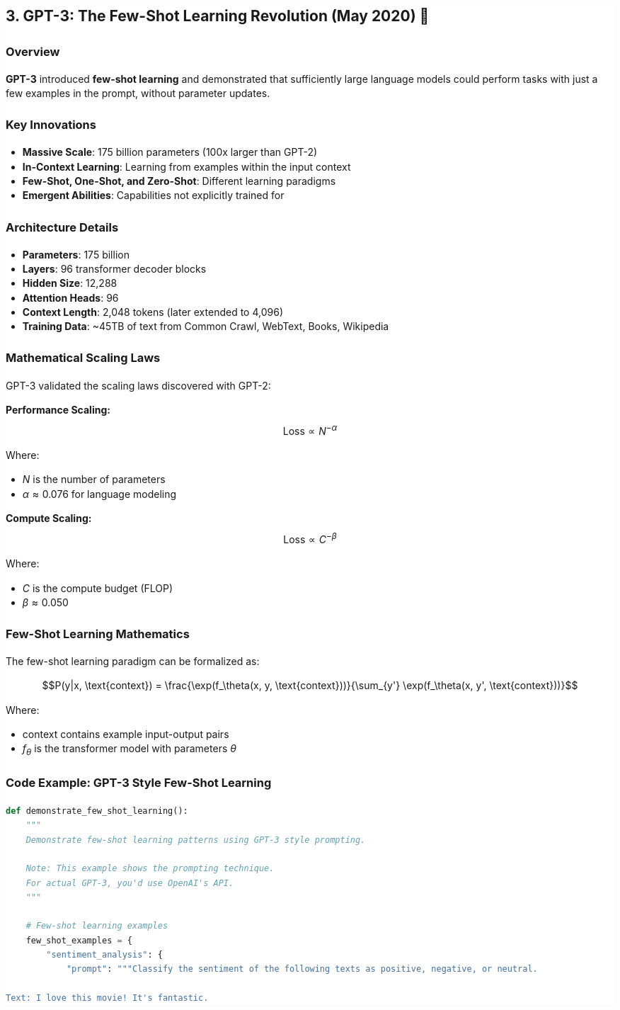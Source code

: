 ## 3. GPT-3: The Few-Shot Learning Revolution (May 2020) 🎯

### Overview
**GPT-3** introduced **few-shot learning** and demonstrated that sufficiently large language models could perform tasks with just a few examples in the prompt, without parameter updates.

### Key Innovations
- **Massive Scale**: 175 billion parameters (100x larger than GPT-2)
- **In-Context Learning**: Learning from examples within the input context
- **Few-Shot, One-Shot, and Zero-Shot**: Different learning paradigms
- **Emergent Abilities**: Capabilities not explicitly trained for

### Architecture Details
- **Parameters**: 175 billion
- **Layers**: 96 transformer decoder blocks  
- **Hidden Size**: 12,288
- **Attention Heads**: 96
- **Context Length**: 2,048 tokens (later extended to 4,096)
- **Training Data**: ~45TB of text from Common Crawl, WebText, Books, Wikipedia

### Mathematical Scaling Laws
GPT-3 validated the scaling laws discovered with GPT-2:

**Performance Scaling:**
$$\text{Loss} \propto N^{-\alpha}$$

Where:
- $N$ is the number of parameters
- $\alpha \approx 0.076$ for language modeling

**Compute Scaling:**
$$\text{Loss} \propto C^{-\beta}$$

Where:
- $C$ is the compute budget (FLOP)
- $\beta \approx 0.050$

### Few-Shot Learning Mathematics
The few-shot learning paradigm can be formalized as:

$$P(y|x, \text{context}) = \frac{\exp(f_\theta(x, y, \text{context}))}{\sum_{y'} \exp(f_\theta(x, y', \text{context}))}$$

Where:
- $\text{context}$ contains example input-output pairs
- $f_\theta$ is the transformer model with parameters $\theta$

### Code Example: GPT-3 Style Few-Shot Learning
```python
def demonstrate_few_shot_learning():
    """
    Demonstrate few-shot learning patterns using GPT-3 style prompting.
    
    Note: This example shows the prompting technique. 
    For actual GPT-3, you'd use OpenAI's API.
    """
    
    # Few-shot learning examples
    few_shot_examples = {
        "sentiment_analysis": {
            "prompt": """Classify the sentiment of the following texts as positive, negative, or neutral.

Text: I love this movie! It's fantastic.
```